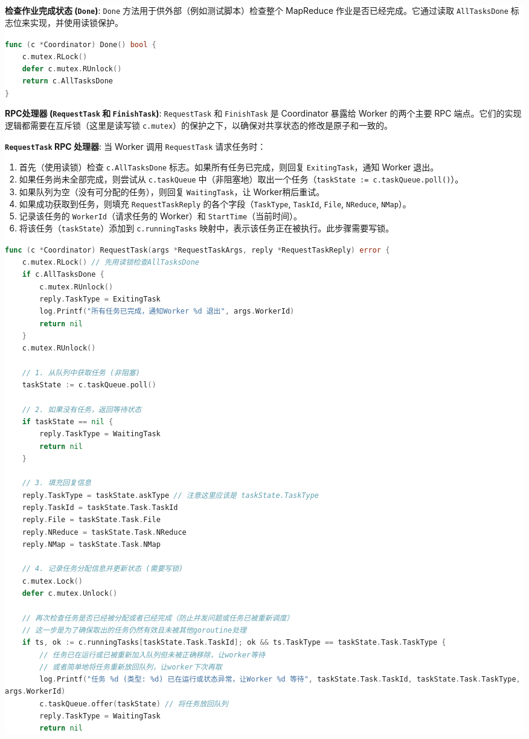 **检查作业完成状态 (`Done`)**:
`Done` 方法用于供外部（例如测试脚本）检查整个 MapReduce 作业是否已经完成。它通过读取 `AllTasksDone` 标志位来实现，并使用读锁保护。
```go
func (c *Coordinator) Done() bool {
	c.mutex.RLock()
	defer c.mutex.RUnlock()
	return c.AllTasksDone
}
```

**RPC处理器 (`RequestTask` 和 `FinishTask`)**:
`RequestTask` 和 `FinishTask` 是 Coordinator 暴露给 Worker 的两个主要 RPC 端点。它们的实现逻辑都需要在互斥锁（这里是读写锁 `c.mutex`）的保护之下，以确保对共享状态的修改是原子和一致的。

**`RequestTask` RPC 处理器**:
当 Worker 调用 `RequestTask` 请求任务时：
1.  首先（使用读锁）检查 `c.AllTasksDone` 标志。如果所有任务已完成，则回复 `ExitingTask`，通知 Worker 退出。
2.  如果任务尚未全部完成，则尝试从 `c.taskQueue` 中（非阻塞地）取出一个任务（`taskState := c.taskQueue.poll()`）。
3.  如果队列为空（没有可分配的任务），则回复 `WaitingTask`，让 Worker稍后重试。
4.  如果成功获取到任务，则填充 `RequestTaskReply` 的各个字段（`TaskType`, `TaskId`, `File`, `NReduce`, `NMap`）。
5.  记录该任务的 `WorkerId`（请求任务的 Worker）和 `StartTime`（当前时间）。
6.  将该任务（`taskState`）添加到 `c.runningTasks` 映射中，表示该任务正在被执行。此步骤需要写锁。

```go
func (c *Coordinator) RequestTask(args *RequestTaskArgs, reply *RequestTaskReply) error {
	c.mutex.RLock() // 先用读锁检查AllTasksDone
	if c.AllTasksDone {
		c.mutex.RUnlock()
		reply.TaskType = ExitingTask
		log.Printf("所有任务已完成，通知Worker %d 退出", args.WorkerId)
		return nil
	}
	c.mutex.RUnlock()

	// 1. 从队列中获取任务 (非阻塞)
	taskState := c.taskQueue.poll()

	// 2. 如果没有任务，返回等待状态
	if taskState == nil {
		reply.TaskType = WaitingTask
		return nil
	}

	// 3. 填充回复信息
	reply.TaskType = taskState.askType // 注意这里应该是 taskState.TaskType
	reply.TaskId = taskState.Task.TaskId
	reply.File = taskState.Task.File
	reply.NReduce = taskState.Task.NReduce
	reply.NMap = taskState.Task.NMap

	// 4. 记录任务分配信息并更新状态 (需要写锁)
	c.mutex.Lock()
	defer c.mutex.Unlock()

	// 再次检查任务是否已经被分配或者已经完成（防止并发问题或任务已被重新调度）
	// 这一步是为了确保取出的任务仍然有效且未被其他goroutine处理
	if ts, ok := c.runningTasks[taskState.Task.TaskId]; ok && ts.TaskType == taskState.Task.TaskType {
		// 任务已在运行或已被重新加入队列但未被正确移除，让worker等待
		// 或者简单地将任务重新放回队列，让worker下次再取
		log.Printf("任务 %d (类型: %d) 已在运行或状态异常，让Worker %d 等待", taskState.Task.TaskId, taskState.Task.TaskType, args.WorkerId)
		c.taskQueue.offer(taskState) // 将任务放回队列
		reply.TaskType = WaitingTask
		return nil
```